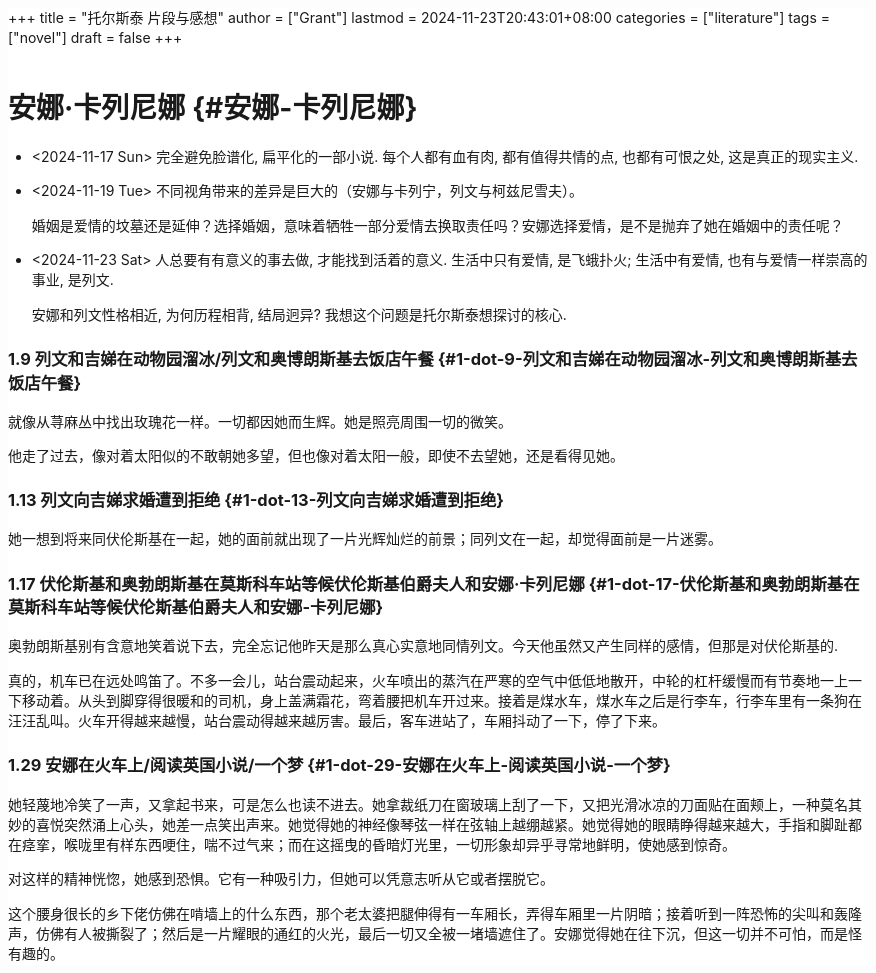 +++
title = "托尔斯泰 片段与感想"
author = ["Grant"]
lastmod = 2024-11-23T20:43:01+08:00
categories = ["literature"]
tags = ["novel"]
draft = false
+++

# 安娜·卡列尼娜 {#安娜-卡列尼娜}

-   <span class="timestamp-wrapper"><span class="timestamp">&lt;2024-11-17 Sun&gt; </span></span> 完全避免脸谱化, 扁平化的一部小说. 每个人都有血有肉, 都有值得共情的点, 也都有可恨之处, 这是真正的现实主义.

-   <span class="timestamp-wrapper"><span class="timestamp">&lt;2024-11-19 Tue&gt; </span></span> 不同视角带来的差异是巨大的（安娜与卡列宁，列文与柯兹尼雪夫）。

    婚姻是爱情的坟墓还是延伸？选择婚姻，意味着牺牲一部分爱情去换取责任吗？安娜选择爱情，是不是抛弃了她在婚姻中的责任呢？

-   <span class="timestamp-wrapper"><span class="timestamp">&lt;2024-11-23 Sat&gt; </span></span> 人总要有有意义的事去做, 才能找到活着的意义. 生活中只有爱情, 是飞蛾扑火; 生活中有爱情, 也有与爱情一样崇高的事业, 是列文.

    安娜和列文性格相近, 为何历程相背, 结局迥异? 我想这个问题是托尔斯泰想探讨的核心.


### 1.9 列文和吉娣在动物园溜冰/列文和奥博朗斯基去饭店午餐 {#1-dot-9-列文和吉娣在动物园溜冰-列文和奥博朗斯基去饭店午餐}

就像从荨麻丛中找出玫瑰花一样。一切都因她而生辉。她是照亮周围一切的微笑。

他走了过去，像对着太阳似的不敢朝她多望，但也像对着太阳一般，即使不去望她，还是看得见她。


### 1.13 列文向吉娣求婚遭到拒绝 {#1-dot-13-列文向吉娣求婚遭到拒绝}

她一想到将来同伏伦斯基在一起，她的面前就出现了一片光辉灿烂的前景；同列文在一起，却觉得面前是一片迷雾。


### 1.17 伏伦斯基和奥勃朗斯基在莫斯科车站等候伏伦斯基伯爵夫人和安娜·卡列尼娜 {#1-dot-17-伏伦斯基和奥勃朗斯基在莫斯科车站等候伏伦斯基伯爵夫人和安娜-卡列尼娜}

奥勃朗斯基别有含意地笑着说下去，完全忘记他昨天是那么真心实意地同情列文。今天他虽然又产生同样的感情，但那是对伏伦斯基的.

真的，机车已在远处鸣笛了。不多一会儿，站台震动起来，火车喷出的蒸汽在严寒的空气中低低地散开，中轮的杠杆缓慢而有节奏地一上一下移动着。从头到脚穿得很暖和的司机，身上盖满霜花，弯着腰把机车开过来。接着是煤水车，煤水车之后是行李车，行李车里有一条狗在汪汪乱叫。火车开得越来越慢，站台震动得越来越厉害。最后，客车进站了，车厢抖动了一下，停了下来。


### 1.29 安娜在火车上/阅读英国小说/一个梦 {#1-dot-29-安娜在火车上-阅读英国小说-一个梦}

她轻蔑地冷笑了一声，又拿起书来，可是怎么也读不进去。她拿裁纸刀在窗玻璃上刮了一下，又把光滑冰凉的刀面贴在面颊上，一种莫名其妙的喜悦突然涌上心头，她差一点笑出声来。她觉得她的神经像琴弦一样在弦轴上越绷越紧。她觉得她的眼睛睁得越来越大，手指和脚趾都在痉挛，喉咙里有样东西哽住，喘不过气来；而在这摇曳的昏暗灯光里，一切形象却异乎寻常地鲜明，使她感到惊奇。

对这样的精神恍惚，她感到恐惧。它有一种吸引力，但她可以凭意志听从它或者摆脱它。

这个腰身很长的乡下佬仿佛在啃墙上的什么东西，那个老太婆把腿伸得有一车厢长，弄得车厢里一片阴暗；接着听到一阵恐怖的尖叫和轰隆声，仿佛有人被撕裂了；然后是一片耀眼的通红的火光，最后一切又全被一堵墙遮住了。安娜觉得她在往下沉，但这一切并不可怕，而是怪有趣的。
